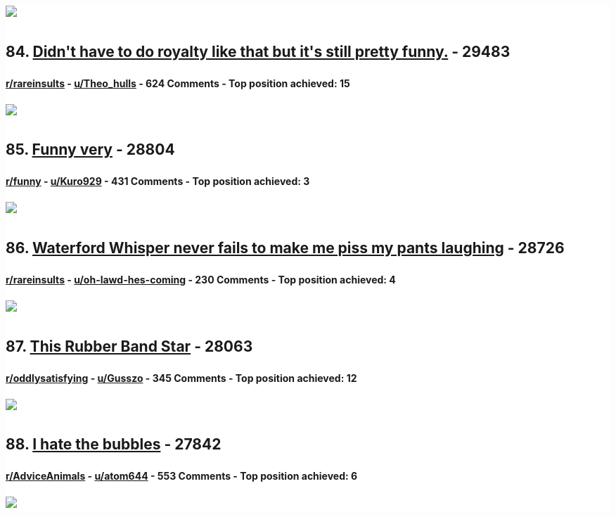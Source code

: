 <a href="https://i.redd.it/9qdyjoryj1b41.jpg"><img src="https://b.thumbs.redditmedia.com/sP2G1Qdl6EbQqk0tgkPA_Ey8b_zLT7_fL8CA_8uLVks.jpg"></img></a>

## 84. [Didn't have to do royalty like that but it's still pretty funny.](http://reddit.com/r/rareinsults/comments/epnzs9/didnt_have_to_do_royalty_like_that_but_its_still/) - 29483
#### [r/rareinsults](http://reddit.com/r/rareinsults) - [u/Theo_hulls](http://reddit.com/u/Theo_hulls) - 624 Comments - Top position achieved: 15

<a href="https://i.redd.it/aj8wdgdxw6b41.png"><img src="https://b.thumbs.redditmedia.com/uDmfak7IgLUmzAcqZRHkIr2CmjYEFPD4Y14UsRPaIYc.jpg"></img></a>

## 85. [Funny very](http://reddit.com/r/funny/comments/epn4a0/funny_very/) - 28804
#### [r/funny](http://reddit.com/r/funny) - [u/Kuro929](http://reddit.com/u/Kuro929) - 431 Comments - Top position achieved: 3

<a href="https://i.redd.it/rhnc4ezzl6b41.jpg"><img src="https://a.thumbs.redditmedia.com/8TM_PejrP5sCA7Of4dA2uNBh2c01Ml4LLZxxxq51NU8.jpg"></img></a>

## 86. [Waterford Whisper never fails to make me piss my pants laughing](http://reddit.com/r/rareinsults/comments/epi5jc/waterford_whisper_never_fails_to_make_me_piss_my/) - 28726
#### [r/rareinsults](http://reddit.com/r/rareinsults) - [u/oh-lawd-hes-coming](http://reddit.com/u/oh-lawd-hes-coming) - 230 Comments - Top position achieved: 4

<a href="https://i.redd.it/ynm6rxitm4b41.jpg"><img src="https://b.thumbs.redditmedia.com/aFXrdH4TdRmZt7FvUo5iCulETUANEg-zGIO7_MWbR1I.jpg"></img></a>

## 87. [This Rubber Band Star](http://reddit.com/r/oddlysatisfying/comments/epqsgi/this_rubber_band_star/) - 28063
#### [r/oddlysatisfying](http://reddit.com/r/oddlysatisfying) - [u/Gusszo](http://reddit.com/u/Gusszo) - 345 Comments - Top position achieved: 12

<a href="https://limitlane.com/wp-content/uploads/2020/01/262409.gif"><img src="https://b.thumbs.redditmedia.com/Yzx5yxdnLqH0P0yZi5XUT7oBYU6Qw0GSm7Po9oA2Vxw.jpg"></img></a>

## 88. [I hate the bubbles](http://reddit.com/r/AdviceAnimals/comments/epimb2/i_hate_the_bubbles/) - 27842
#### [r/AdviceAnimals](http://reddit.com/r/AdviceAnimals) - [u/atom644](http://reddit.com/u/atom644) - 553 Comments - Top position achieved: 6

<a href="https://i.redd.it/tbqxvn4jv4b41.jpg"><img src="https://b.thumbs.redditmedia.com/mX78cjmOyup55ce_mqE1i3MUyqcF4fDyA_L9742jz_Q.jpg"></img></a>
